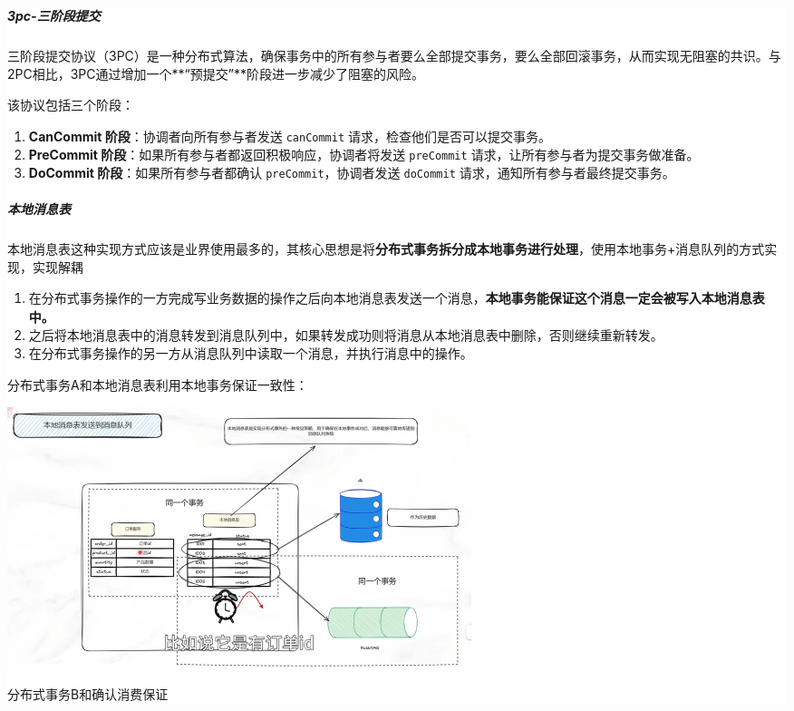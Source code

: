 ##### 3pc-三阶段提交

三阶段提交协议（3PC）是一种分布式算法，确保事务中的所有参与者要么全部提交事务，要么全部回滚事务，从而实现无阻塞的共识。与2PC相比，3PC通过增加一个**“预提交”**阶段进一步减少了阻塞的风险。

该协议包括三个阶段：

1. **CanCommit 阶段**：协调者向所有参与者发送 `canCommit` 请求，检查他们是否可以提交事务。
2. **PreCommit 阶段**：如果所有参与者都返回积极响应，协调者将发送 `preCommit` 请求，让所有参与者为提交事务做准备。
3. **DoCommit 阶段**：如果所有参与者都确认 `preCommit`，协调者发送 `doCommit` 请求，通知所有参与者最终提交事务。

##### 本地消息表

本地消息表这种实现方式应该是业界使用最多的，其核心思想是将**分布式事务拆分成本地事务进行处理**，使用本地事务+消息队列的方式实现，实现解耦

1. 在分布式事务操作的一方完成写业务数据的操作之后向本地消息表发送一个消息，**本地事务能保证这个消息一定会被写入本地消息表中。**
2. 之后将本地消息表中的消息转发到消息队列中，如果转发成功则将消息从本地消息表中删除，否则继续重新转发。
3. 在分布式事务操作的另一方从消息队列中读取一个消息，并执行消息中的操作。

分布式事务A和本地消息表利用本地事务保证一致性：

<img src="./MySQL相关.assets/image-20240919151152945.png" alt="image-20240919151152945" style="zoom:50%;" />

分布式事务B和确认消费保证
